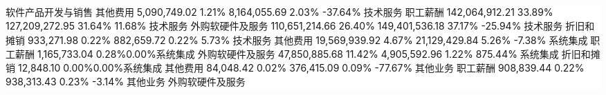 软件产品开发与销售
其他费用
5,090,749.02
1.21%
8,164,055.69
2.03%
-37.64%
技术服务
职工薪酬
142,064,912.21
33.89%
127,209,272.95
31.64%
11.68%
技术服务
外购软硬件及服务
110,651,214.66
26.40%
149,401,536.18
37.17%
-25.94%
技术服务
折旧和摊销
933,271.98
0.22%
882,659.72
0.22%
5.73%
技术服务
其他费用
19,569,939.92
4.67%
21,129,429.84
5.26%
-7.38%
系统集成
职工薪酬
1,165,733.04
0.28%0.00%系统集成
外购软硬件及服务
47,850,885.68
11.42%
4,905,592.96
1.22%
875.44%
系统集成
折旧和摊销
12,848.10
0.00%0.00%系统集成
其他费用
84,048.42
0.02%
376,415.09
0.09%
-77.67%
其他业务
职工薪酬
908,839.44
0.22%
938,313.43
0.23%
-3.14%
其他业务
外购软硬件及服务